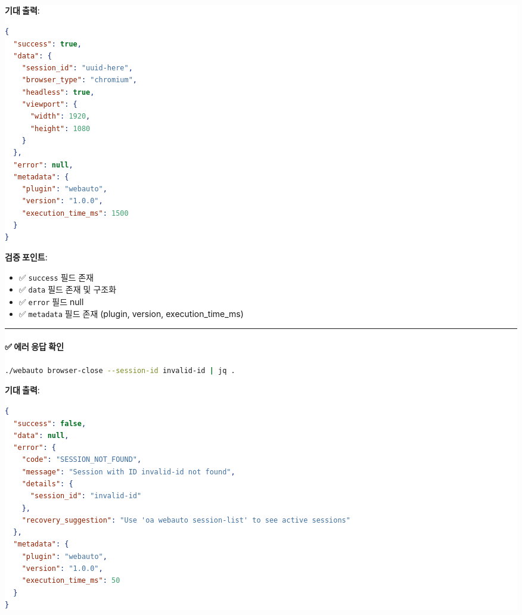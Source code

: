 **기대 출력**:
```json
{
  "success": true,
  "data": {
    "session_id": "uuid-here",
    "browser_type": "chromium",
    "headless": true,
    "viewport": {
      "width": 1920,
      "height": 1080
    }
  },
  "error": null,
  "metadata": {
    "plugin": "webauto",
    "version": "1.0.0",
    "execution_time_ms": 1500
  }
}
```

**검증 포인트**:
- ✅ `success` 필드 존재
- ✅ `data` 필드 존재 및 구조화
- ✅ `error` 필드 null
- ✅ `metadata` 필드 존재 (plugin, version, execution_time_ms)

---

#### ✅ 에러 응답 확인
```bash
./webauto browser-close --session-id invalid-id | jq .
```

**기대 출력**:
```json
{
  "success": false,
  "data": null,
  "error": {
    "code": "SESSION_NOT_FOUND",
    "message": "Session with ID invalid-id not found",
    "details": {
      "session_id": "invalid-id"
    },
    "recovery_suggestion": "Use 'oa webauto session-list' to see active sessions"
  },
  "metadata": {
    "plugin": "webauto",
    "version": "1.0.0",
    "execution_time_ms": 50
  }
}
```
